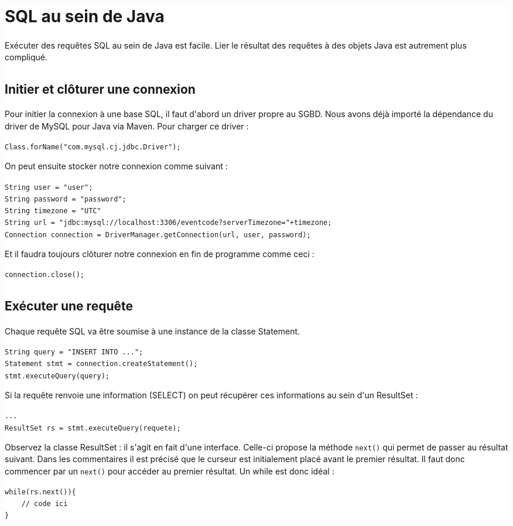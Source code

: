 # SQL au sein de Java
Exécuter des requêtes SQL au sein de Java est facile.
Lier le résultat des requêtes à des objets Java est autrement plus compliqué.

## Initier et clôturer une connexion
Pour initier la connexion à une base SQL, il faut d'abord un driver propre au SGBD.
Nous avons déjà importé la dépendance du driver de MySQL pour Java via Maven.
Pour charger ce driver :

`Class.forName("com.mysql.cj.jdbc.Driver");`

On peut ensuite stocker notre connexion comme suivant : 
```
String user = "user";
String password = "password";
String timezone = "UTC"
String url = "jdbc:mysql://localhost:3306/eventcode?serverTimezone="+timezone;
Connection connection = DriverManager.getConnection(url, user, password);
```

Et il faudra toujours clôturer notre connexion en fin de programme comme ceci :
```
connection.close();
```

## Exécuter une requête
Chaque requête SQL va être soumise à une instance de la classe Statement.
```
String query = "INSERT INTO ...";
Statement stmt = connection.createStatement();
stmt.executeQuery(query);
```

Si la requête renvoie une information (SELECT)
on peut récupérer ces informations au sein d'un ResultSet :
```
...
ResultSet rs = stmt.executeQuery(requete);
```

Observez la classe ResultSet : il s'agit en fait d'une interface.
Celle-ci propose la méthode `next()` qui permet de passer au résultat suivant.
Dans les commentaires il est précisé que le curseur est initialement placé
avant le premier résultat. Il faut donc commencer par un `next()` pour accéder 
au premier résultat.
Un while est donc idéal :

```
while(rs.next()){
    // code ici
}
```

